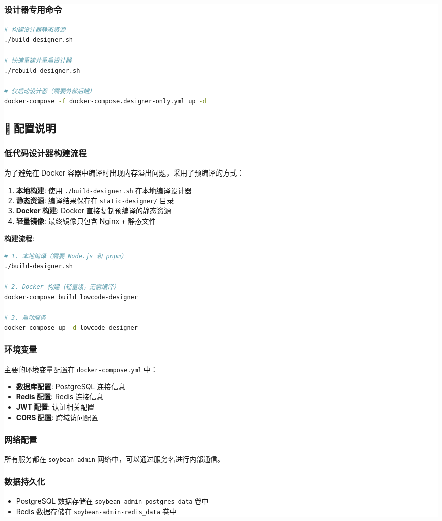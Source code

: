 ### 设计器专用命令
```bash
# 构建设计器静态资源
./build-designer.sh

# 快速重建并重启设计器
./rebuild-designer.sh

# 仅启动设计器（需要外部后端）
docker-compose -f docker-compose.designer-only.yml up -d
```

## 🔧 配置说明

### 低代码设计器构建流程

为了避免在 Docker 容器中编译时出现内存溢出问题，采用了预编译的方式：

1. **本地构建**: 使用 `./build-designer.sh` 在本地编译设计器
2. **静态资源**: 编译结果保存在 `static-designer/` 目录
3. **Docker 构建**: Docker 直接复制预编译的静态资源
4. **轻量镜像**: 最终镜像只包含 Nginx + 静态文件

**构建流程**:
```bash
# 1. 本地编译（需要 Node.js 和 pnpm）
./build-designer.sh

# 2. Docker 构建（轻量级，无需编译）
docker-compose build lowcode-designer

# 3. 启动服务
docker-compose up -d lowcode-designer
```

### 环境变量

主要的环境变量配置在 `docker-compose.yml` 中：

- **数据库配置**: PostgreSQL 连接信息
- **Redis 配置**: Redis 连接信息
- **JWT 配置**: 认证相关配置
- **CORS 配置**: 跨域访问配置

### 网络配置

所有服务都在 `soybean-admin` 网络中，可以通过服务名进行内部通信。

### 数据持久化

- PostgreSQL 数据存储在 `soybean-admin-postgres_data` 卷中
- Redis 数据存储在 `soybean-admin-redis_data` 卷中

